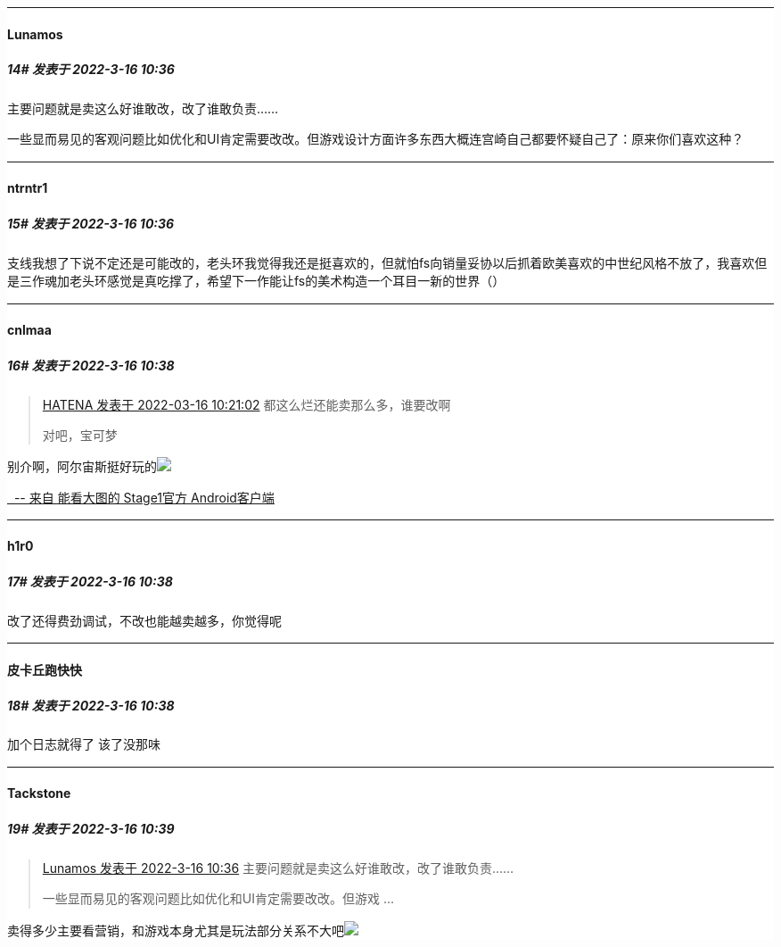 *****

####  Lunamos  
##### 14#       发表于 2022-3-16 10:36

主要问题就是卖这么好谁敢改，改了谁敢负责……

一些显而易见的客观问题比如优化和UI肯定需要改改。但游戏设计方面许多东西大概连宫崎自己都要怀疑自己了：原来你们喜欢这种？

*****

####  ntrntr1  
##### 15#       发表于 2022-3-16 10:36

支线我想了下说不定还是可能改的，老头环我觉得我还是挺喜欢的，但就怕fs向销量妥协以后抓着欧美喜欢的中世纪风格不放了，我喜欢但是三作魂加老头环感觉是真吃撑了，希望下一作能让fs的美术构造一个耳目一新的世界（）

*****

####  cnlmaa  
##### 16#       发表于 2022-3-16 10:38

<blockquote><a href="httphttps://bbs.saraba1st.com/2b/forum.php?mod=redirect&amp;goto=findpost&amp;pid=55061895&amp;ptid=2058165" target="_blank">HATENA 发表于 2022-03-16 10:21:02</a>
都这么烂还能卖那么多，谁要改啊

对吧，宝可梦</blockquote>别介啊，阿尔宙斯挺好玩的<img src="https://static.saraba1st.com/image/smiley/face2017/037.png" referrerpolicy="no-referrer">

[  -- 来自 能看大图的 Stage1官方 Android客户端](https://www.coolapk.com/apk/140634)

*****

####  h1r0  
##### 17#       发表于 2022-3-16 10:38

改了还得费劲调试，不改也能越卖越多，你觉得呢

*****

####  皮卡丘跑快快  
##### 18#       发表于 2022-3-16 10:38

加个日志就得了 该了没那味

*****

####  Tackstone  
##### 19#       发表于 2022-3-16 10:39

<blockquote><a href="httphttps://bbs.saraba1st.com/2b/forum.php?mod=redirect&amp;goto=findpost&amp;pid=55062152&amp;ptid=2058165" target="_blank">Lunamos 发表于 2022-3-16 10:36</a>
主要问题就是卖这么好谁敢改，改了谁敢负责……

一些显而易见的客观问题比如优化和UI肯定需要改改。但游戏 ...</blockquote>
卖得多少主要看营销，和游戏本身尤其是玩法部分关系不大吧<img src="https://static.saraba1st.com/image/smiley/face2017/001.png" referrerpolicy="no-referrer">
